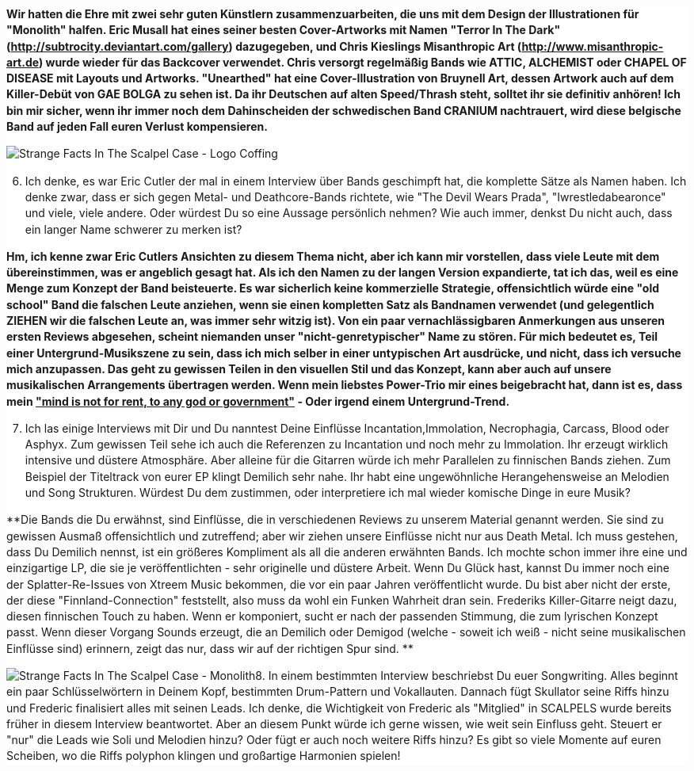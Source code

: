 **Wir hatten die Ehre mit zwei sehr guten Künstlern zusammenzuarbeiten, die uns mit dem Design der Illustrationen für "Monolith" halfen. Eric Musall hat eines seiner besten Cover-Artworks mit Namen "Terror In The Dark" (<a href="http://subtrocity.deviantart.com/gallery">http://subtrocity.deviantart.com/gallery</a>) dazugegeben, und Chris Kieslings Misanthropic Art (<a href="http://www.misanthropic-art.de">http://www.misanthropic-art.de</a>) wurde wieder für das Backcover verwendet. Chris versorgt regelmäßig Bands wie ATTIC, ALCHEMIST oder CHAPEL OF DISEASE mit Layouts und Artworks. "Unearthed" hat eine Cover-Illustration von Bruynell Art, dessen Artwork auch auf dem Killer-Debüt von GAE BOLGA zu sehen ist. Da ihr Deutschen auf alten Speed/Thrash steht, solltet ihr sie definitiv anhören! Ich bin mir sicher, wenn ihr immer noch dem Dahinscheiden der schwedischen Band CRANIUM nachtrauert, wird diese belgische Band auf jeden Fall euren Verlust kompensieren.**

<img src="http://necroslaughter.de/wp-content/uploads/2013/07/Strange-Facts-In-The-Scalpel-Case-Logo-Coffing-690x529.png" alt="Strange Facts In The Scalpel Case - Logo Coffing" width="690" height="529" class="aligncenter size-large wp-image-11233" />

6. Ich denke, es war Eric Cutler der mal in einem Interview über Bands geschimpft hat, die komplette Sätze als Namen haben. Ich denke zwar, dass er sich gegen Metal- und Deathcore-Bands richtete, wie "The Devil Wears Prada", "Iwrestledabearonce" und viele, viele andere. Oder würdest Du so eine Aussage persönlich nehmen? Wie auch immer, denkst Du nicht auch, dass ein langer Name schwerer zu merken ist?

**Hm, ich kenne zwar Eric Cutlers Ansichten zu diesem Thema nicht, aber ich kann mir vorstellen, dass viele Leute mit dem übereinstimmen, was er angeblich gesagt hat. Als ich den Namen zu der langen Version expandierte, tat ich das, weil es eine Menge zum Konzept der Band beisteuerte. Es war sicherlich keine kommerzielle Strategie, offensichtlich würde eine "old school" Band die falschen Leute anziehen, wenn sie einen kompletten Satz als Bandnamen verwendet (und gelegentlich ZIEHEN wir die falschen Leute an, was immer sehr witzig ist). Von ein paar vernachlässigbaren Anmerkungen aus unseren ersten Reviews abgesehen, scheint niemanden unser "nicht-genretypischer" Name zu stören. Für mich bedeutet es, Teil einer Untergrund-Musikszene zu sein, dass ich mich selber in einer untypischen Art ausdrücke, und nicht, dass ich versuche mich anzupassen. Das geht zu gewissen Teilen in den visuellen Stil und das Konzept, kann aber auch auf unsere musikalischen Arrangements übertragen werden. Wenn mein liebstes Power-Trio mir eines beigebracht hat, dann ist es, dass mein <a href="http://www.youtube.com/watch?v=KNZru4JG_Uo">"mind is not for rent, to any god or government"</a> - Oder irgend einem Untergrund-Trend.**

7. Ich las einige Interviews mit Dir und Du nanntest Deine Einflüsse Incantation,Immolation, Necrophagia, Carcass, Blood oder Asphyx. Zum gewissen Teil sehe ich auch die Referenzen zu Incantation und noch mehr zu Immolation. Ihr erzeugt wirklich intensive und düstere Atmosphäre. Aber alleine für die Gitarren würde ich mehr Parallelen zu finnischen Bands ziehen. Zum Beispiel der Titeltrack von eurer EP klingt Demilich sehr nahe. Ihr habt eine ungewöhnliche Herangehensweise an Melodien und Song Strukturen. Würdest Du dem zustimmen, oder interpretiere ich mal wieder komische Dinge in eure Musik?

**Die Bands die Du erwähnst, sind Einflüsse, die in verschiedenen Reviews zu unserem Material genannt werden. Sie sind zu gewissen Ausmaß offensichtlich und zutreffend; aber wir ziehen unsere Einflüsse nicht nur aus Death Metal. Ich muss gestehen, dass Du Demilich nennst, ist ein größeres Kompliment als all die anderen erwähnten Bands. Ich mochte schon immer ihre eine und einzigartige LP, die sie je veröffentlichten - sehr originelle und düstere Arbeit. Wenn Du Glück hast, kannst Du immer noch eine der Splatter-Re-Issues von Xtreem Music bekommen, die vor ein paar Jahren veröffentlicht wurde. Du bist aber nicht der erste, der diese "Finnland-Connection" feststellt, also muss da wohl ein Funken Wahrheit dran sein. Frederiks Killer-Gitarre neigt dazu, diesen finnischen Touch zu haben. Wenn er komponiert, sucht er nach der passenden Stimmung, die zum lyrischen Konzept passt. Wenn dieser Vorgang Sounds erzeugt, die an Demilich oder Demigod (welche - soweit ich weiß - nicht seine musikalischen Einflüsse sind) erinnern, zeigt das nur, dass wir auf der richtigen Spur sind. **

<img src="http://necroslaughter.de/wp-content/uploads/2013/05/Strange-Facts-In-The-Scalpel-Case-Monolith-200x198.jpg" alt="Strange Facts In The Scalpel Case - Monolith" width="200" height="198" class="alignright size-medium wp-image-10833" />8. In einem bestimmten Interview beschriebst Du euer Songwriting. Alles beginnt ein paar Schlüsselwörtern in Deinem Kopf, bestimmten Drum-Pattern und Vokallauten. Dannach fügt Skullator seine Riffs hinzu und Frederic finalisiert alles mit seinen Leads. Ich denke, die Wichtigkeit von Frederic als "Mitglied" in SCALPELS wurde bereits früher in diesem Interview beantwortet. Aber an diesem Punkt würde ich gerne wissen, wie weit sein Einfluss geht. Steuert er "nur" die Leads wie Soli und Melodien hinzu? Oder fügt er auch noch weitere Riffs hinzu? Es gibt so viele Momente auf euren Scheiben, wo die Riffs polyphon klingen und großartige Harmonien spielen!
